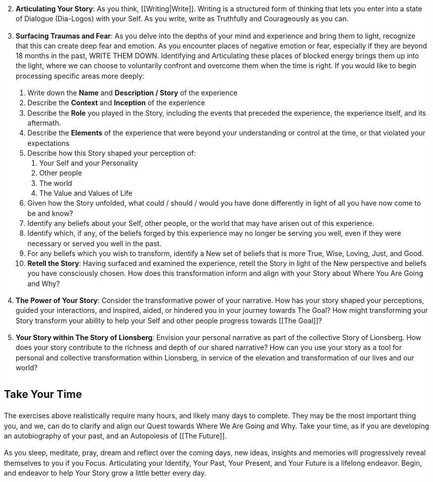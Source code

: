 2. **Articulating Your Story**: As you think, [[Writing|Write]].  Writing is a structured form of thinking that lets you enter into a state of Dialogue (Dia-Logos) with your Self. As you write, write as Truthfully and Courageously as you can.  
    
3. **Surfacing Traumas and Fear**: As you delve into the depths of your mind and experience and bring them to light, recognize that this can create deep fear and emotion. As you encounter places of negative emotion or fear, especially if they are beyond 18 months in the past, WRITE THEM DOWN. Identifying and Articulating these places of blocked energy brings them up into the light, where we can choose to voluntarily confront and overcome them when the time is right. If you would like to begin processing specific areas more deeply:  
	1. Write down the **Name** and **Description / Story** of the experience    
	2. Describe the **Context** and **Inception** of the experience   
	3. Describe the **Role** you played in the Story, including the events that preceded the experience, the experience itself, and its aftermath. 
	4. Describe the **Elements** of the experience that were beyond your understanding or control at the time, or that violated your expectations  
	5. Describe how this Story shaped your perception of: 
		1. Your Self and your Personality  
		2. Other people  
		3. The world  
		4. The Value and Values of Life  
	6. Given how the Story unfolded, what could / should / would you have done differently in light of all you have now come to be and know?   
	7. Identify any beliefs about your Self, other people, or the world that may have arisen out of this experience.  
	8. Identify which, if any, of the beliefs forged by this experience may no longer be serving you well, even if they were necessary or served you well in the past.  
	9. For any beliefs which you wish to transform, identify a New set of beliefs that is more True, Wise, Loving, Just, and Good. 
	10. **Retell the Story**: Having surfaced and examined the experience, retell the Story in light of the New perspective and beliefs you have consciously chosen. How does this transformation inform and align with your Story about Where You Are Going and Why? 
    
4. **The Power of Your Story**: Consider the transformative power of your narrative. How has your story shaped your perceptions, guided your interactions, and inspired, aided, or hindered you in your journey towards The Goal? How might transforming your Story transform your ability to help your Self and other people progress towards [[The Goal]]?  
    
5. **Your Story within The Story of Lionsberg**: Envision your personal narrative as part of the collective Story of Lionsberg. How does your story contribute to the richness and depth of our shared narrative? How can you use your story as a tool for personal and collective transformation within Lionsberg, in service of the elevation and transformation of our lives and our world?  
    

## Take Your Time 

The exercises above realistically require many hours, and likely many days to complete. They may be the most important thing you, and we, can do to clarify and align our Quest towards Where We Are Going and Why. Take your time, as if you are developing an autobiography of your past, and an Autopoiesis of [[The Future]]. 

As you sleep, meditate, pray, dream and reflect over the coming days, new ideas, insights and memories will progressively reveal themselves to you if you Focus. Articulating your Identify, Your Past, Your Present, and Your Future is a lifelong endeavor. Begin, and endeavor to help Your Story grow a little better every day. 
